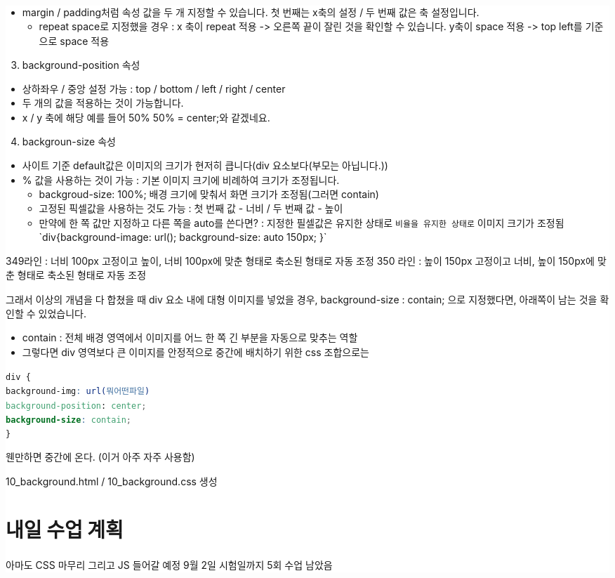   - margin / padding처럼 속성 값을 두 개 지정할 수 있습니다. 첫 번째는 x축의 설정 / 두 번째 값은 축 설정입니다.
    - repeat space로 지정했을 경우 : x  축이 repeat 적용 -> 오른쪽 끝이 잘린 것을 확인할 수 있습니다.
                    y축이 space 적용 -> top left를 기준으로 space 적용

3. background-position 속성
  - 상하좌우 / 중앙 설정 가능 : top / bottom / left / right / center
  - 두 개의 값을 적용하는 것이 가능합니다.
  - x / y 축에 해당 예를 들어 50% 50% = center;와 같겠네요.
4. backgroun-size 속성
  - 사이트 기준 default값은 이미지의 크기가 현저히 큽니다(div 요소보다(부모는 아닙니다.)) 
  - % 값을 사용하는 것이 가능 : 기본 이미지 크기에 비례하여 크기가 조정됩니다.
    - backgroud-size: 100%; 배경 크기에 맞춰서 화면 크기가 조정됨(그러면 contain)
    - 고정된 픽셀값을 사용하는 것도 가능 : 첫 번째 값 - 너비 / 두 번째 값 - 높이
    - 만약에 한 쪽 값만 지정하고 다른 쪽을 auto를 쓴다면? : 지정한 필셀값은 유지한 상태로 `비율을 유지한 상태로` 이미지 크기가 조정됨
    `div{background-image: url();
      <!-- background-size: 100px auto; -->
      background-size: auto 150px;
    }`

349라인 : 너비 100px 고정이고 높이, 너비 100px에 맞춘 형태로 축소된 형태로 자동 조정
350 라인 : 높이 150px 고정이고 너비, 높이 150px에 맞춘 형태로 축소된 형태로 자동 조정

그래서 이상의 개념을 다 합쳤을 때 div 요소 내에 대형 이미지를 넣었을 경우, background-size : contain; 으로 지정했다면, 아래쪽이 남는 것을 확인할 수 있었습니다.

  - contain : 전체 배경 영역에서 이미지를 어느 한 쪽 긴 부분을 자동으로 맞추는 역할
  - 그렇다면 div 영역보다 큰 이미지를 안정적으로 중간에 배치하기 위한 css 조합으로는 
  ```css
div {
  background-img: url(뭐어떤파일)
  background-position: center;
  background-size: contain;
}
  ```
웬만하면 중간에 온다. (이거 아주 자주 사용함)

10_background.html / 10_background.css 생성

# 내일 수업 계획
아마도 CSS 마무리
그리고 JS 들어갈 예정
9월 2일 시험일까지 5회 수업 남았음